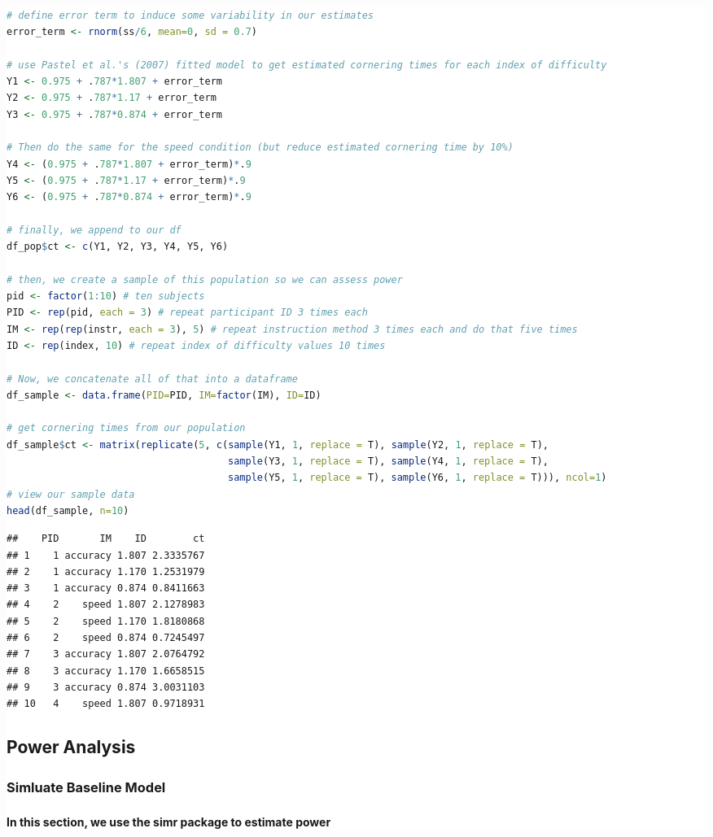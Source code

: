 
```r
# define error term to induce some variability in our estimates 
error_term <- rnorm(ss/6, mean=0, sd = 0.7) 

# use Pastel et al.'s (2007) fitted model to get estimated cornering times for each index of difficulty
Y1 <- 0.975 + .787*1.807 + error_term
Y2 <- 0.975 + .787*1.17 + error_term
Y3 <- 0.975 + .787*0.874 + error_term

# Then do the same for the speed condition (but reduce estimated cornering time by 10%)
Y4 <- (0.975 + .787*1.807 + error_term)*.9
Y5 <- (0.975 + .787*1.17 + error_term)*.9
Y6 <- (0.975 + .787*0.874 + error_term)*.9

# finally, we append to our df
df_pop$ct <- c(Y1, Y2, Y3, Y4, Y5, Y6)

# then, we create a sample of this population so we can assess power
pid <- factor(1:10) # ten subjects
PID <- rep(pid, each = 3) # repeat participant ID 3 times each
IM <- rep(rep(instr, each = 3), 5) # repeat instruction method 3 times each and do that five times
ID <- rep(index, 10) # repeat index of difficulty values 10 times

# Now, we concatenate all of that into a dataframe
df_sample <- data.frame(PID=PID, IM=factor(IM), ID=ID)

# get cornering times from our population
df_sample$ct <- matrix(replicate(5, c(sample(Y1, 1, replace = T), sample(Y2, 1, replace = T), 
                                      sample(Y3, 1, replace = T), sample(Y4, 1, replace = T), 
                                      sample(Y5, 1, replace = T), sample(Y6, 1, replace = T))), ncol=1)
# view our sample data
head(df_sample, n=10)
```

```
##    PID       IM    ID        ct
## 1    1 accuracy 1.807 2.3335767
## 2    1 accuracy 1.170 1.2531979
## 3    1 accuracy 0.874 0.8411663
## 4    2    speed 1.807 2.1278983
## 5    2    speed 1.170 1.8180868
## 6    2    speed 0.874 0.7245497
## 7    3 accuracy 1.807 2.0764792
## 8    3 accuracy 1.170 1.6658515
## 9    3 accuracy 0.874 3.0031103
## 10   4    speed 1.807 0.9718931
```

## Power Analysis
### Simluate Baseline Model
#### In this section, we use the simr package to estimate power
